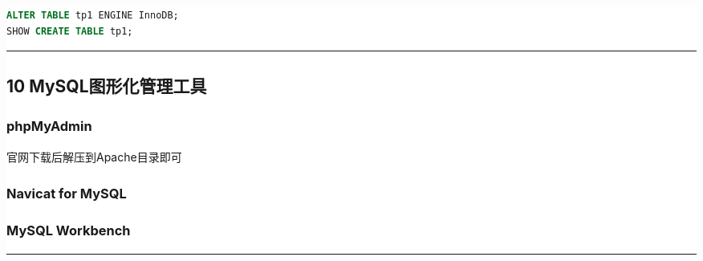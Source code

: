 ```sql
ALTER TABLE tp1 ENGINE InnoDB;
SHOW CREATE TABLE tp1;
```

- - - - -

## 10 MySQL图形化管理工具

### phpMyAdmin
官网下载后解压到Apache目录即可

### Navicat for MySQL

### MySQL Workbench


- - - - -
